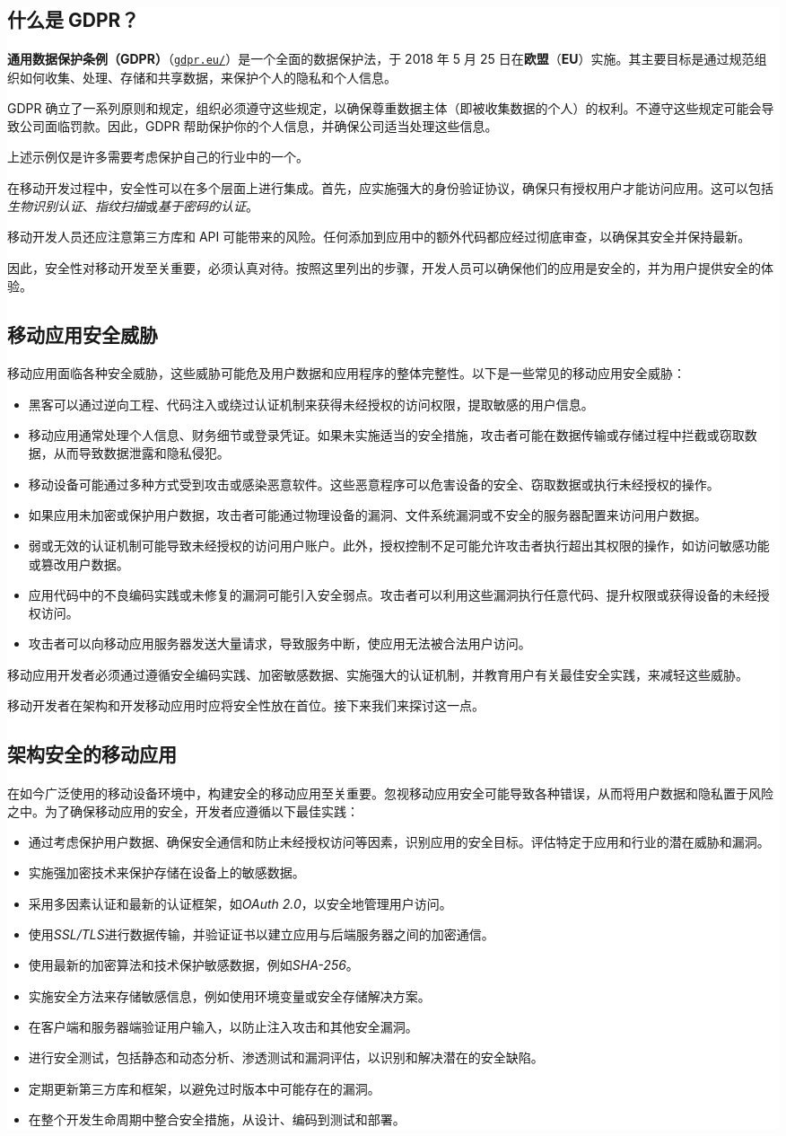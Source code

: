 ## 什么是 GDPR？

**通用数据保护条例（GDPR）**（[`gdpr.eu/`](https://gdpr.eu/)）是一个全面的数据保护法，于 2018 年 5 月 25 日在**欧盟**（**EU**）实施。其主要目标是通过规范组织如何收集、处理、存储和共享数据，来保护个人的隐私和个人信息。

GDPR 确立了一系列原则和规定，组织必须遵守这些规定，以确保尊重数据主体（即被收集数据的个人）的权利。不遵守这些规定可能会导致公司面临罚款。因此，GDPR 帮助保护你的个人信息，并确保公司适当处理这些信息。

上述示例仅是许多需要考虑保护自己的行业中的一个。

在移动开发过程中，安全性可以在多个层面上进行集成。首先，应实施强大的身份验证协议，确保只有授权用户才能访问应用。这可以包括*生物识别认证*、*指纹扫描*或*基于密码的认证*。

移动开发人员还应注意第三方库和 API 可能带来的风险。任何添加到应用中的额外代码都应经过彻底审查，以确保其安全并保持最新。

因此，安全性对移动开发至关重要，必须认真对待。按照这里列出的步骤，开发人员可以确保他们的应用是安全的，并为用户提供安全的体验。

## 移动应用安全威胁

移动应用面临各种安全威胁，这些威胁可能危及用户数据和应用程序的整体完整性。以下是一些常见的移动应用安全威胁：

+   黑客可以通过逆向工程、代码注入或绕过认证机制来获得未经授权的访问权限，提取敏感的用户信息。

+   移动应用通常处理个人信息、财务细节或登录凭证。如果未实施适当的安全措施，攻击者可能在数据传输或存储过程中拦截或窃取数据，从而导致数据泄露和隐私侵犯。

+   移动设备可能通过多种方式受到攻击或感染恶意软件。这些恶意程序可以危害设备的安全、窃取数据或执行未经授权的操作。

+   如果应用未加密或保护用户数据，攻击者可能通过物理设备的漏洞、文件系统漏洞或不安全的服务器配置来访问用户数据。

+   弱或无效的认证机制可能导致未经授权的访问用户账户。此外，授权控制不足可能允许攻击者执行超出其权限的操作，如访问敏感功能或篡改用户数据。

+   应用代码中的不良编码实践或未修复的漏洞可能引入安全弱点。攻击者可以利用这些漏洞执行任意代码、提升权限或获得设备的未经授权访问。

+   攻击者可以向移动应用服务器发送大量请求，导致服务中断，使应用无法被合法用户访问。

移动应用开发者必须通过遵循安全编码实践、加密敏感数据、实施强大的认证机制，并教育用户有关最佳安全实践，来减轻这些威胁。

移动开发者在架构和开发移动应用时应将安全性放在首位。接下来我们来探讨这一点。

## 架构安全的移动应用

在如今广泛使用的移动设备环境中，构建安全的移动应用至关重要。忽视移动应用安全可能导致各种错误，从而将用户数据和隐私置于风险之中。为了确保移动应用的安全，开发者应遵循以下最佳实践：

+   通过考虑保护用户数据、确保安全通信和防止未经授权访问等因素，识别应用的安全目标。评估特定于应用和行业的潜在威胁和漏洞。

+   实施强加密技术来保护存储在设备上的敏感数据。

+   采用多因素认证和最新的认证框架，如*OAuth 2.0*，以安全地管理用户访问。

+   使用*SSL/TLS*进行数据传输，并验证证书以建立应用与后端服务器之间的加密通信。

+   使用最新的加密算法和技术保护敏感数据，例如*SHA-256*。

+   实施安全方法来存储敏感信息，例如使用环境变量或安全存储解决方案。

+   在客户端和服务器端验证用户输入，以防止注入攻击和其他安全漏洞。

+   进行安全测试，包括静态和动态分析、渗透测试和漏洞评估，以识别和解决潜在的安全缺陷。

+   定期更新第三方库和框架，以避免过时版本中可能存在的漏洞。

+   在整个开发生命周期中整合安全措施，从设计、编码到测试和部署。
